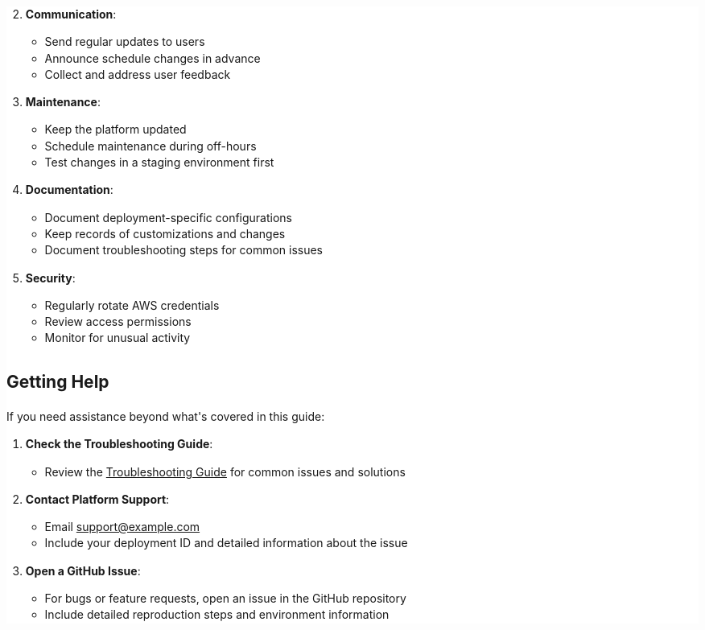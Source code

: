 2. **Communication**:
   - Send regular updates to users
   - Announce schedule changes in advance
   - Collect and address user feedback

3. **Maintenance**:
   - Keep the platform updated
   - Schedule maintenance during off-hours
   - Test changes in a staging environment first

4. **Documentation**:
   - Document deployment-specific configurations
   - Keep records of customizations and changes
   - Document troubleshooting steps for common issues

5. **Security**:
   - Regularly rotate AWS credentials
   - Review access permissions
   - Monitor for unusual activity

## Getting Help

If you need assistance beyond what's covered in this guide:

1. **Check the Troubleshooting Guide**:
   - Review the [Troubleshooting Guide](troubleshooting-guide.md) for common issues and solutions

2. **Contact Platform Support**:
   - Email [support@example.com](mailto:support@example.com)
   - Include your deployment ID and detailed information about the issue

3. **Open a GitHub Issue**:
   - For bugs or feature requests, open an issue in the GitHub repository
   - Include detailed reproduction steps and environment information